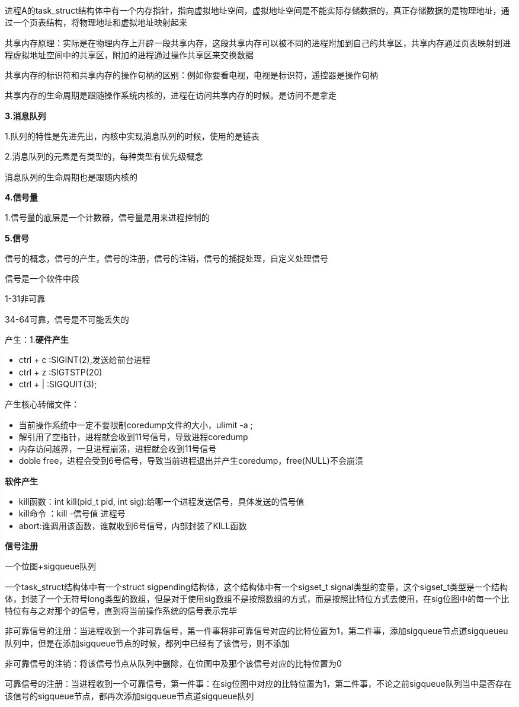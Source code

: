 进程A的task_struct结构体中有一个内存指针，指向虚拟地址空间，虚拟地址空间是不能实际存储数据的，真正存储数据的是物理地址，通过一个页表结构，将物理地址和虚拟地址映射起来

共享内存原理：实际是在物理内存上开辟一段共享内存，这段共享内存可以被不同的进程附加到自己的共享区，共享内存通过页表映射到进程虚拟地址空间中的共享区，附加的进程通过操作共享区来交换数据

共享内存的标识符和共享内存的操作句柄的区别：例如你要看电视，电视是标识符，遥控器是操作句柄

共享内存的生命周期是跟随操作系统内核的，进程在访问共享内存的时候。是访问不是拿走



**3.消息队列**

1.队列的特性是先进先出，内核中实现消息队列的时候，使用的是链表

2.消息队列的元素是有类型的，每种类型有优先级概念

 消息队列的生命周期也是跟随内核的

**4.信号量**

1.信号量的底层是一个计数器，信号量是用来进程控制的

**5.信号**

信号的概念，信号的产生，信号的注册，信号的注销，信号的捕捉处理，自定义处理信号

信号是一个软件中段

1-31非可靠

34-64可靠，信号是不可能丢失的

产生：1.**硬件产生**

* ctrl + c :SIGINT(2),发送给前台进程
* ctrl + z :SIGTSTP(20)
* ctrl + | :SIGQUIT(3);

产生核心转储文件：

* 当前操作系统中一定不要限制coredump文件的大小，ulimit -a ;
* 解引用了空指针，进程就会收到11号信号，导致进程coredump
* 内存访问越界，一旦进程崩溃，进程就会收到11号信号
* doble free，进程会受到6号信号，导致当前进程退出并产生coredump，free(NULL)不会崩溃

**软件产生**

* kill函数：int kill(pid_t pid, int sig):给哪一个进程发送信号，具体发送的信号值
* kill命令 ：kill -信号值 进程号
* abort:谁调用该函数，谁就收到6号信号，内部封装了KILL函数

**信号注册**

一个位图+sigqueue队列

一个task_struct结构体中有一个struct sigpending结构体，这个结构体中有一个sigset_t signal类型的变量，这个sigset_t类型是一个结构体，封装了一个无符号long类型的数组，但是对于使用sig数组不是按照数组的方式，而是按照比特位方式去使用，在sig位图中的每一个比特位有与之对那个的信号，直到将当前操作系统的信号表示完毕

非可靠信号的注册：当进程收到一个非可靠信号，第一件事将非可靠信号对应的比特位置为1，第二件事，添加sigqueue节点道sigqueueu队列中，但是在添加sigqueue节点的时候，都列中已经有了该信号，则不添加

非可靠信号的注销：将该信号节点从队列中删除，在位图中及那个该信号对应的比特位置为0

可靠信号的注册：当进程收到一个可靠信号，第一件事：在sig位图中对应的比特位置为1，第二件事，不论之前sigqueue队列当中是否存在该信号的sigqueue节点，都再次添加sigqueue节点道sigqueue队列
